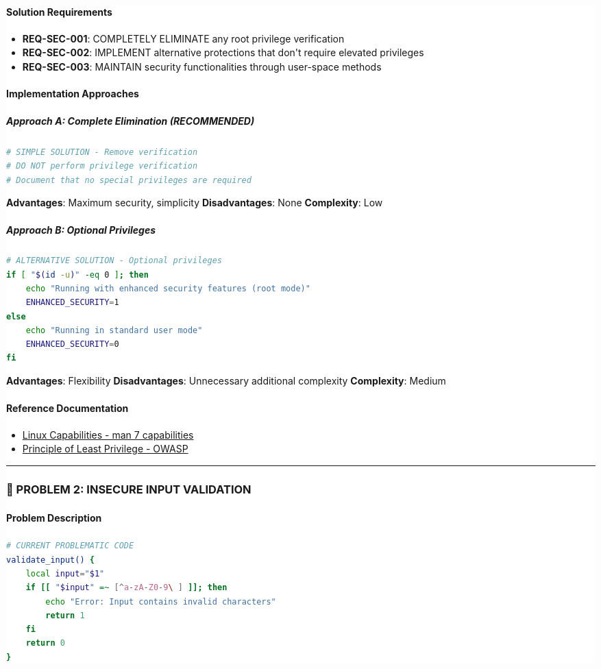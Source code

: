 #### **Solution Requirements**
- **REQ-SEC-001**: COMPLETELY ELIMINATE any root privilege verification
- **REQ-SEC-002**: IMPLEMENT alternative protections that don't require elevated privileges
- **REQ-SEC-003**: MAINTAIN security functionalities through user-space methods

#### **Implementation Approaches**

##### **Approach A: Complete Elimination (RECOMMENDED)**
```bash
# SIMPLE SOLUTION - Remove verification
# DO NOT perform privilege verification
# Document that no special privileges are required
```

**Advantages**: Maximum security, simplicity
**Disadvantages**: None
**Complexity**: Low

##### **Approach B: Optional Privileges**
```bash
# ALTERNATIVE SOLUTION - Optional privileges
if [ "$(id -u)" -eq 0 ]; then
    echo "Running with enhanced security features (root mode)"
    ENHANCED_SECURITY=1
else
    echo "Running in standard user mode"
    ENHANCED_SECURITY=0
fi
```

**Advantages**: Flexibility
**Disadvantages**: Unnecessary additional complexity
**Complexity**: Medium

#### **Reference Documentation**
- [Linux Capabilities - man 7 capabilities](https://man7.org/linux/man-pages/man7/capabilities.7.html)
- [Principle of Least Privilege - OWASP](https://owasp.org/www-community/vulnerabilities/Privilege_chaining)

---

### 🚨 PROBLEM 2: INSECURE INPUT VALIDATION

#### **Problem Description**
```bash
# CURRENT PROBLEMATIC CODE
validate_input() {
    local input="$1"
    if [[ "$input" =~ [^a-zA-Z0-9\ ] ]]; then
        echo "Error: Input contains invalid characters"
        return 1
    fi
    return 0
}
```
